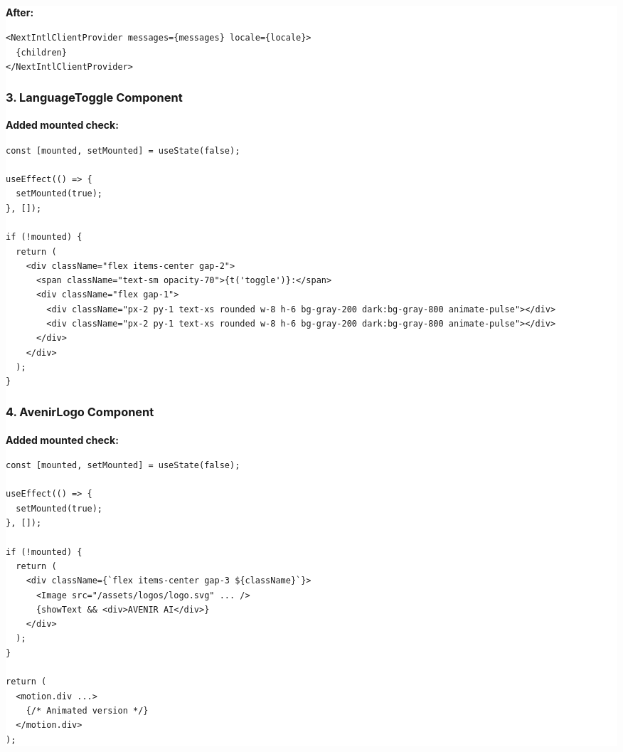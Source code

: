 **After:**
```tsx
<NextIntlClientProvider messages={messages} locale={locale}>
  {children}
</NextIntlClientProvider>
```

### **3. LanguageToggle Component**
**Added mounted check:**
```tsx
const [mounted, setMounted] = useState(false);

useEffect(() => {
  setMounted(true);
}, []);

if (!mounted) {
  return (
    <div className="flex items-center gap-2">
      <span className="text-sm opacity-70">{t('toggle')}:</span>
      <div className="flex gap-1">
        <div className="px-2 py-1 text-xs rounded w-8 h-6 bg-gray-200 dark:bg-gray-800 animate-pulse"></div>
        <div className="px-2 py-1 text-xs rounded w-8 h-6 bg-gray-200 dark:bg-gray-800 animate-pulse"></div>
      </div>
    </div>
  );
}
```

### **4. AvenirLogo Component**
**Added mounted check:**
```tsx
const [mounted, setMounted] = useState(false);

useEffect(() => {
  setMounted(true);
}, []);

if (!mounted) {
  return (
    <div className={`flex items-center gap-3 ${className}`}>
      <Image src="/assets/logos/logo.svg" ... />
      {showText && <div>AVENIR AI</div>}
    </div>
  );
}

return (
  <motion.div ...>
    {/* Animated version */}
  </motion.div>
);
```
